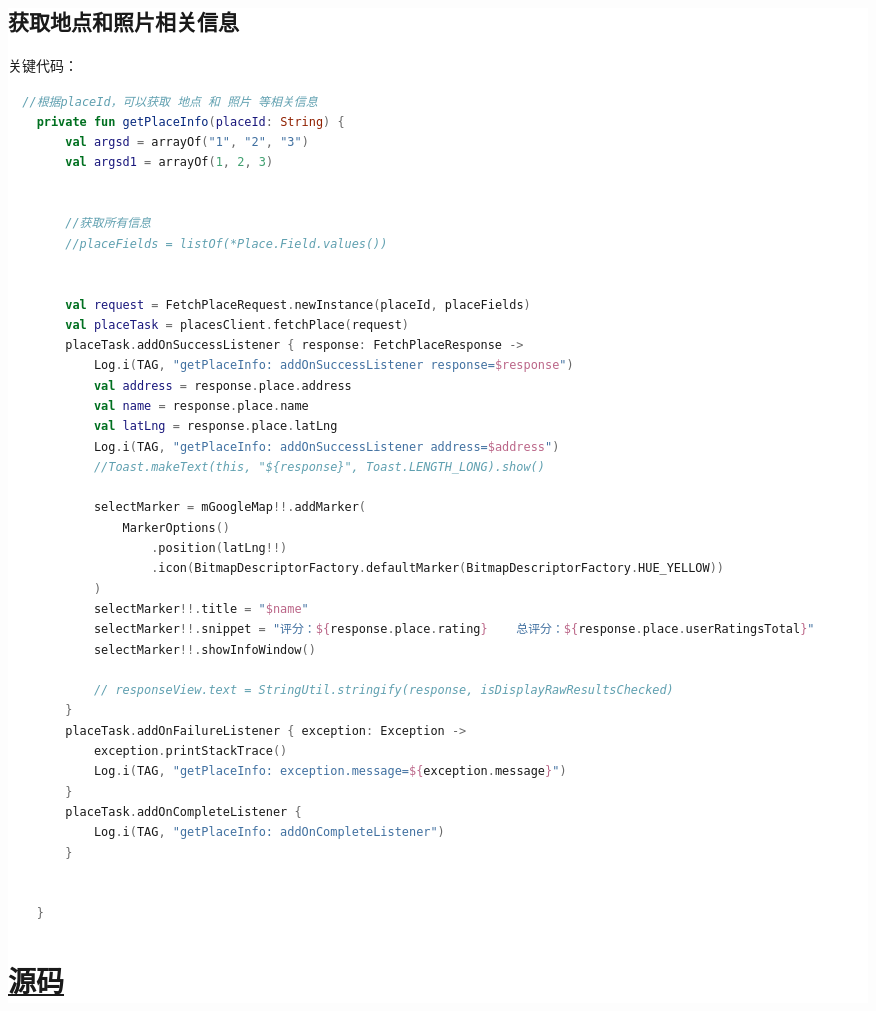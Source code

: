 ## 获取地点和照片相关信息

关键代码：
```` kotlin
  //根据placeId，可以获取 地点 和 照片 等相关信息
    private fun getPlaceInfo(placeId: String) {
        val argsd = arrayOf("1", "2", "3")
        val argsd1 = arrayOf(1, 2, 3)


        //获取所有信息
        //placeFields = listOf(*Place.Field.values())


        val request = FetchPlaceRequest.newInstance(placeId, placeFields)
        val placeTask = placesClient.fetchPlace(request)
        placeTask.addOnSuccessListener { response: FetchPlaceResponse ->
            Log.i(TAG, "getPlaceInfo: addOnSuccessListener response=$response")
            val address = response.place.address
            val name = response.place.name
            val latLng = response.place.latLng
            Log.i(TAG, "getPlaceInfo: addOnSuccessListener address=$address")
            //Toast.makeText(this, "${response}", Toast.LENGTH_LONG).show()

            selectMarker = mGoogleMap!!.addMarker(
                MarkerOptions()
                    .position(latLng!!)
                    .icon(BitmapDescriptorFactory.defaultMarker(BitmapDescriptorFactory.HUE_YELLOW))
            )
            selectMarker!!.title = "$name"
            selectMarker!!.snippet = "评分：${response.place.rating}    总评分：${response.place.userRatingsTotal}"
            selectMarker!!.showInfoWindow()

            // responseView.text = StringUtil.stringify(response, isDisplayRawResultsChecked)
        }
        placeTask.addOnFailureListener { exception: Exception ->
            exception.printStackTrace()
            Log.i(TAG, "getPlaceInfo: exception.message=${exception.message}")
        }
        placeTask.addOnCompleteListener {
            Log.i(TAG, "getPlaceInfo: addOnCompleteListener")
        }


    }

````


# [源码](https://github.com/dacaoyuan/GoogleMapTest)
